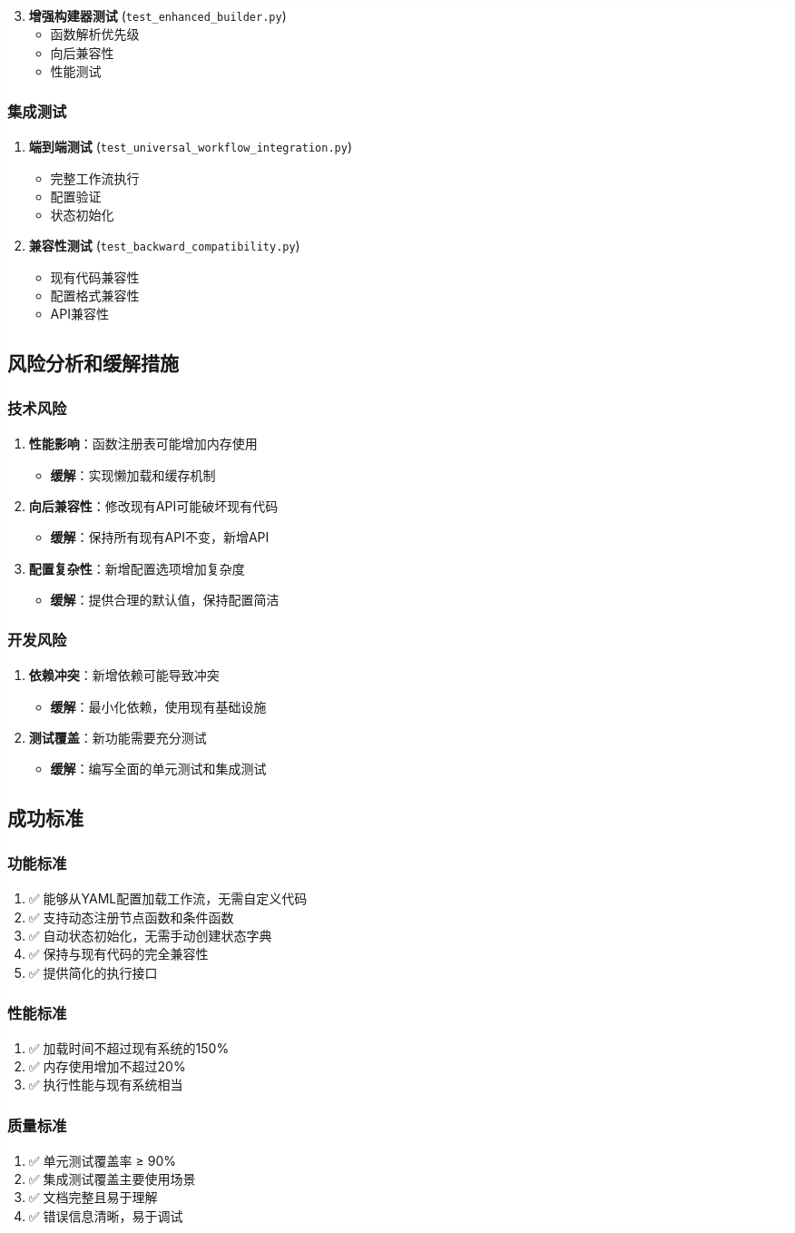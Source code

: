3. **增强构建器测试** (`test_enhanced_builder.py`)
   - 函数解析优先级
   - 向后兼容性
   - 性能测试

### 集成测试
1. **端到端测试** (`test_universal_workflow_integration.py`)
   - 完整工作流执行
   - 配置验证
   - 状态初始化

2. **兼容性测试** (`test_backward_compatibility.py`)
   - 现有代码兼容性
   - 配置格式兼容性
   - API兼容性

## 风险分析和缓解措施

### 技术风险
1. **性能影响**：函数注册表可能增加内存使用
   - **缓解**：实现懒加载和缓存机制

2. **向后兼容性**：修改现有API可能破坏现有代码
   - **缓解**：保持所有现有API不变，新增API

3. **配置复杂性**：新增配置选项增加复杂度
   - **缓解**：提供合理的默认值，保持配置简洁

### 开发风险
1. **依赖冲突**：新增依赖可能导致冲突
   - **缓解**：最小化依赖，使用现有基础设施

2. **测试覆盖**：新功能需要充分测试
   - **缓解**：编写全面的单元测试和集成测试

## 成功标准

### 功能标准
1. ✅ 能够从YAML配置加载工作流，无需自定义代码
2. ✅ 支持动态注册节点函数和条件函数
3. ✅ 自动状态初始化，无需手动创建状态字典
4. ✅ 保持与现有代码的完全兼容性
5. ✅ 提供简化的执行接口

### 性能标准
1. ✅ 加载时间不超过现有系统的150%
2. ✅ 内存使用增加不超过20%
3. ✅ 执行性能与现有系统相当

### 质量标准
1. ✅ 单元测试覆盖率 ≥ 90%
2. ✅ 集成测试覆盖主要使用场景
3. ✅ 文档完整且易于理解
4. ✅ 错误信息清晰，易于调试

